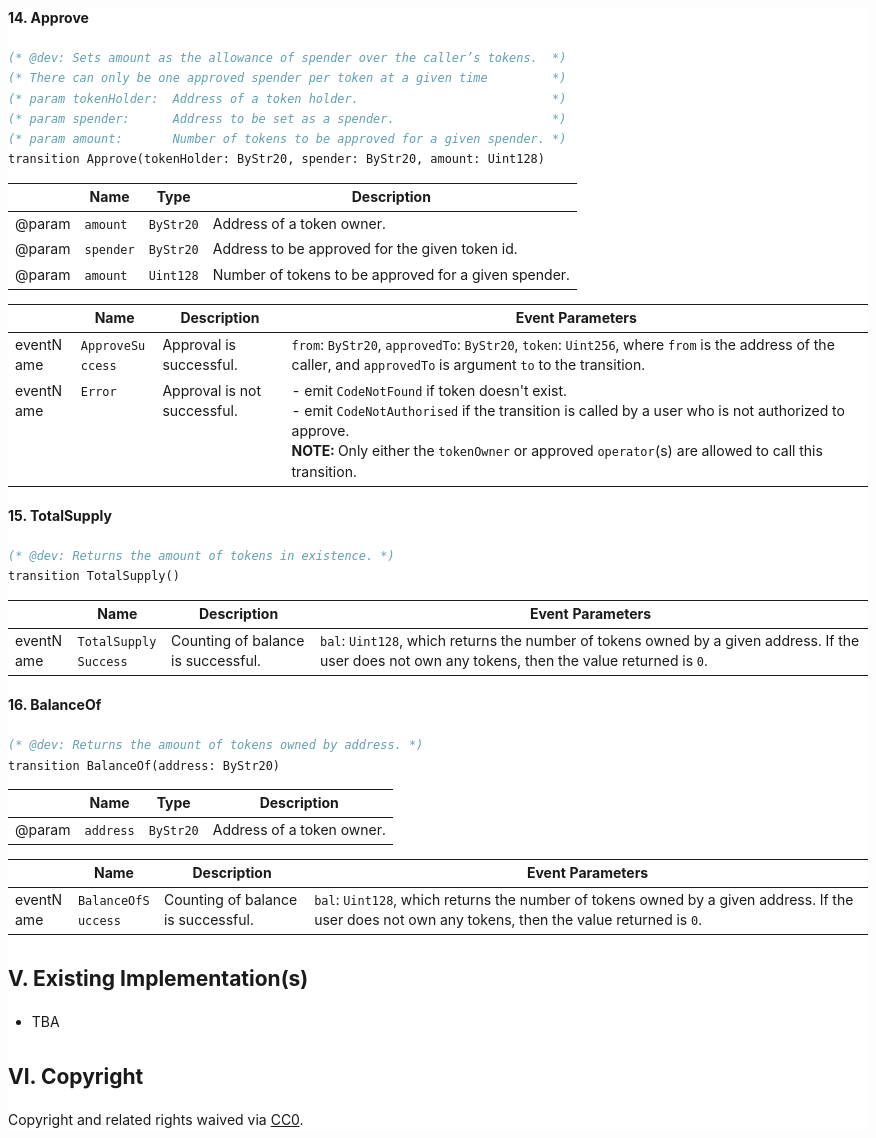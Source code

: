 
#### 14. Approve

```ocaml
(* @dev: Sets amount as the allowance of spender over the caller’s tokens.  *)
(* There can only be one approved spender per token at a given time         *)
(* param tokenHolder:  Address of a token holder.                           *)
(* param spender:      Address to be set as a spender.                      *)
(* param amount:       Number of tokens to be approved for a given spender. *)
transition Approve(tokenHolder: ByStr20, spender: ByStr20, amount: Uint128)
```

|        | Name      | Type      | Description                                          |
| ------ | --------- | --------- | ---------------------------------------------------- |
| @param | `amount`  | `ByStr20` | Address of a token owner.                            |  
| @param | `spender` | `ByStr20` | Address to be approved for the given token id.       |
| @param | `amount`  | `Uint128` | Number of tokens to be approved for a given spender. |

|           | Name             | Description                 | Event Parameters                                                                                                                                                                                                                                              |
| --------- | ---------------- | --------------------------- | ------------------------------------------------------------------------------------------------------------------------------------------------------------------------------------------------------------------------------------------------------------- |
| eventName | `ApproveSuccess` | Approval is successful.     | `from`: `ByStr20`, `approvedTo`: `ByStr20`, `token`: `Uint256`, where `from` is the address of the caller, and `approvedTo` is argument `to` to the transition.                                                                                               |
| eventName | `Error`          | Approval is not successful. | - emit `CodeNotFound` if token doesn't exist.<br>- emit `CodeNotAuthorised` if the transition is called by a user who is not authorized to approve. <br>**NOTE:** Only either the `tokenOwner` or approved `operator`(s) are allowed to call this transition. |


#### 15. TotalSupply

```ocaml
(* @dev: Returns the amount of tokens in existence. *)
transition TotalSupply()
```

|           | Name               | Description                        | Event Parameters                                                                                                                                    |
| --------- | ------------------ | ---------------------------------- | --------------------------------------------------------------------------------------------------------------------------------------------------- |
| eventName | `TotalSupplySuccess` | Counting of balance is successful. | `bal`: `Uint128`, which returns the number of tokens owned by a given address. If the user does not own any tokens, then the value returned is `0`. |

#### 16. BalanceOf

```ocaml
(* @dev: Returns the amount of tokens owned by address. *)
transition BalanceOf(address: ByStr20)
```

|        | Name      | Type      | Description               |
| ------ | --------- | --------- | ------------------------- |
| @param | `address` | `ByStr20` | Address of a token owner. |

|           | Name               | Description                        | Event Parameters                                                                                                                                    |
| --------- | ------------------ | ---------------------------------- | --------------------------------------------------------------------------------------------------------------------------------------------------- |
| eventName | `BalanceOfSuccess` | Counting of balance is successful. | `bal`: `Uint128`, which returns the number of tokens owned by a given address. If the user does not own any tokens, then the value returned is `0`. |

## V. Existing Implementation(s)

- TBA

## VI. Copyright

Copyright and related rights waived via [CC0](https://creativecommons.org/publicdomain/zero/1.0/).
